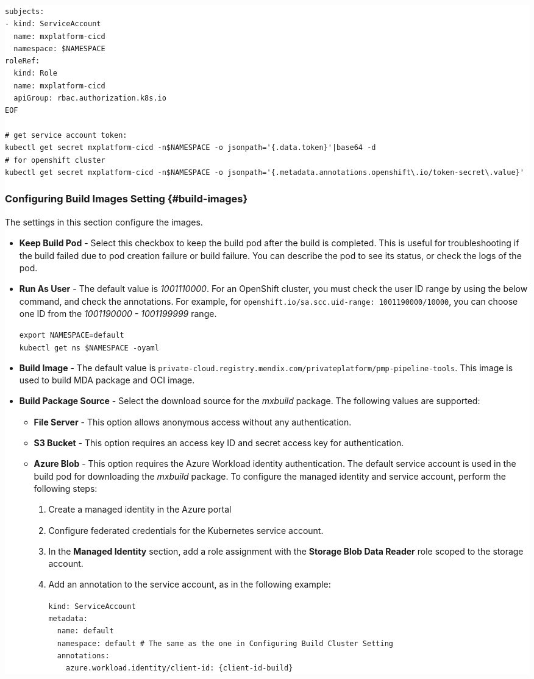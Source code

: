```text
subjects:
- kind: ServiceAccount
  name: mxplatform-cicd
  namespace: $NAMESPACE
roleRef:
  kind: Role
  name: mxplatform-cicd
  apiGroup: rbac.authorization.k8s.io
EOF

# get service account token:
kubectl get secret mxplatform-cicd -n$NAMESPACE -o jsonpath='{.data.token}'|base64 -d
# for openshift cluster
kubectl get secret mxplatform-cicd -n$NAMESPACE -o jsonpath='{.metadata.annotations.openshift\.io/token-secret\.value}'
```

### Configuring Build Images Setting {#build-images}

The settings in this section configure the images.

* **Keep Build Pod** - Select this checkbox to keep the build pod after the build is completed. This is useful for troubleshooting if the build failed due to pod creation failure or build failure. You can describe the pod to see its status, or check the logs of the pod.
* **Run As User** - The default value is *1001110000*. For an OpenShift cluster, you must check the user ID range by using the below command, and check the annotations. For example, for `openshift.io/sa.scc.uid-range: 1001190000/10000`, you can choose one ID from the *1001190000 - 1001199999* range.

    ```text
    export NAMESPACE=default
    kubectl get ns $NAMESPACE -oyaml
    ```

* **Build Image** - The default value is `private-cloud.registry.mendix.com/privateplatform/pmp-pipeline-tools`. This image is used to build MDA package and OCI image.
* **Build Package Source** - Select the download source for the *mxbuild* package. The following values are supported:

    * **File Server** - This option allows anonymous access without any authentication.
    * **S3 Bucket** - This option requires an access key ID and secret access key for authentication.
    * **Azure Blob** - This option requires the Azure Workload identity authentication. The default service account is used in the build pod for downloading the *mxbuild* package. To configure the managed identity and service account, perform the following steps:

        1. Create a managed identity in the Azure portal
        2. Configure federated credentials for the Kubernetes service account.
        3. In the **Managed Identity** section, add a role assignment with the **Storage Blob Data Reader** role scoped to the storage account.
        4. Add an annotation to the service account, as in the following example:

            ```text
            kind: ServiceAccount
            metadata:
              name: default
              namespace: default # The same as the one in Configuring Build Cluster Setting
              annotations:
                azure.workload.identity/client-id: {client-id-build}
            ```

